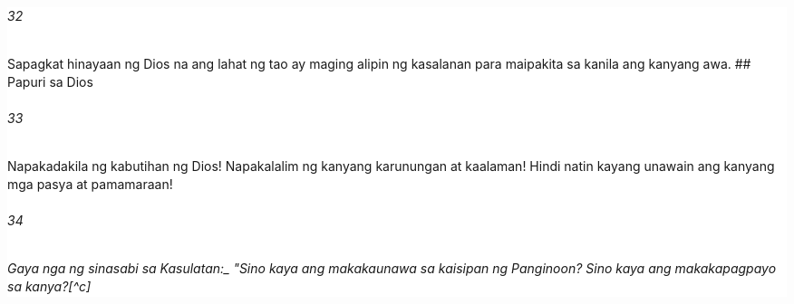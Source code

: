 ###### 32 










Sapagkat hinayaan ng Dios na ang lahat ng tao ay maging alipin ng kasalanan para maipakita sa kanila ang kanyang awa. ## Papuri sa Dios 





















###### 33 










Napakadakila ng kabutihan ng Dios! Napakalalim ng kanyang karunungan at kaalaman! Hindi natin kayang unawain ang kanyang mga pasya at pamamaraan! 





















###### 34 










<i class="trans-change">Gaya nga ng sinasabi sa Kasulatan:_ "Sino kaya ang makakaunawa sa kaisipan ng Panginoon? Sino kaya ang makakapagpayo sa kanya?[^c] 


